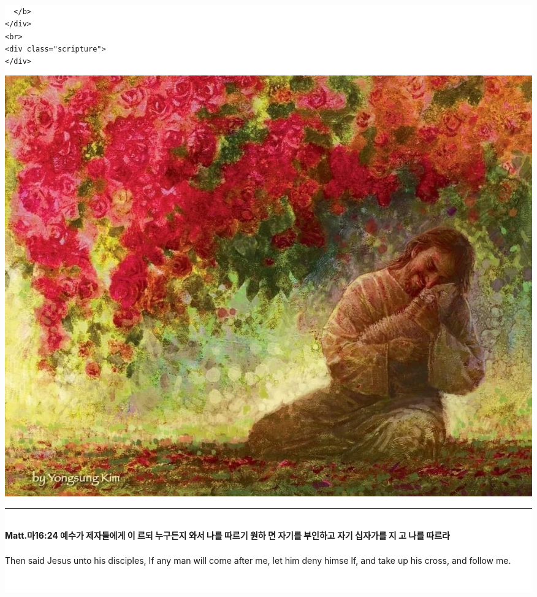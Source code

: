       </b>
    </div>
    <br>
    <div class="scripture">
    </div>         
  </div>
  <div class="image-container">
    <img src='../../pictures/picture_66.jpg'>
  </div>
</div>

---

<div class="columns">
  <div class="scriptures">
    <br>
    <div class="scripture">
      <b>Matt.마16:24 예수가 제자들에게 이 르되 누구든지 와서 나를 따르기 원하 면 자기를 부인하고 자기 십자가를 지 고 나를 따르라 
      </b>
    </div>
    <br>
    <div class="scripture">Then said Jesus unto his disciples, If any man will come after me, let him deny himse lf, and take up his cross, and follow me. 
    </div>
    <br>
    <div class="scripture">
      <b>
      </b>
    </div>
    <br>
